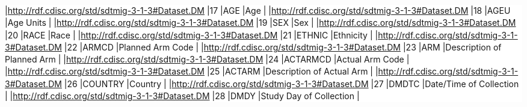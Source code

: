 |http://rdf.cdisc.org/std/sdtmig-3-1-3#Dataset.DM |17      |AGE             |Age                                |
|http://rdf.cdisc.org/std/sdtmig-3-1-3#Dataset.DM |18      |AGEU            |Age Units                          |
|http://rdf.cdisc.org/std/sdtmig-3-1-3#Dataset.DM |19      |SEX             |Sex                                |
|http://rdf.cdisc.org/std/sdtmig-3-1-3#Dataset.DM |20      |RACE            |Race                               |
|http://rdf.cdisc.org/std/sdtmig-3-1-3#Dataset.DM |21      |ETHNIC          |Ethnicity                          |
|http://rdf.cdisc.org/std/sdtmig-3-1-3#Dataset.DM |22      |ARMCD           |Planned Arm Code                   |
|http://rdf.cdisc.org/std/sdtmig-3-1-3#Dataset.DM |23      |ARM             |Description of Planned Arm         |
|http://rdf.cdisc.org/std/sdtmig-3-1-3#Dataset.DM |24      |ACTARMCD        |Actual Arm Code                    |
|http://rdf.cdisc.org/std/sdtmig-3-1-3#Dataset.DM |25      |ACTARM          |Description of Actual Arm          |
|http://rdf.cdisc.org/std/sdtmig-3-1-3#Dataset.DM |26      |COUNTRY         |Country                            |
|http://rdf.cdisc.org/std/sdtmig-3-1-3#Dataset.DM |27      |DMDTC           |Date/Time of Collection            |
|http://rdf.cdisc.org/std/sdtmig-3-1-3#Dataset.DM |28      |DMDY            |Study Day of Collection            |
